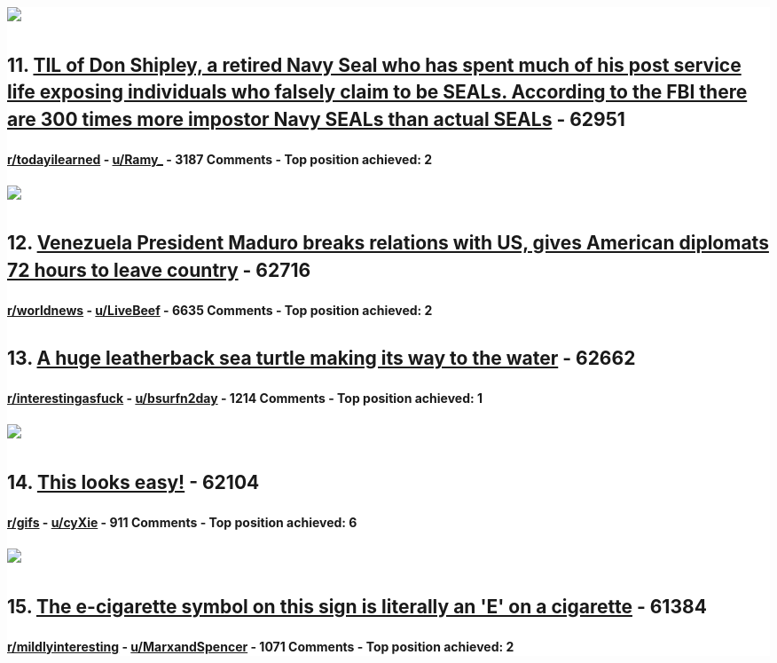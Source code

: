 <a href="https://imgur.com/0SSX7MR"><img src="https://b.thumbs.redditmedia.com/BSFGKWF6qHpjGNh78jy3JF9DG57v2EvW5kiKOTn2x-U.jpg"></img></a>

## 11. [TIL of Don Shipley, a retired Navy Seal who has spent much of his post service life exposing individuals who falsely claim to be SEALs. According to the FBI there are 300 times more impostor Navy SEALs than actual SEALs](http://reddit.com/r/todayilearned/comments/aj1w74/til_of_don_shipley_a_retired_navy_seal_who_has/) - 62951
#### [r/todayilearned](http://reddit.com/r/todayilearned) - [u/Ramy_](http://reddit.com/u/Ramy_) - 3187 Comments - Top position achieved: 2

<a href="https://en.wikipedia.org/wiki/Don_Shipley_(Navy_SEAL)"><img src="https://a.thumbs.redditmedia.com/_c4wTZuhaETkXt8eeMHgkUy3BIpPa3zqDHBLnjUfb_0.jpg"></img></a>

## 12. [Venezuela President Maduro breaks relations with US, gives American diplomats 72 hours to leave country](http://reddit.com/r/worldnews/comments/aj42px/venezuela_president_maduro_breaks_relations_with/) - 62716
#### [r/worldnews](http://reddit.com/r/worldnews) - [u/LiveBeef](http://reddit.com/u/LiveBeef) - 6635 Comments - Top position achieved: 2

## 13. [A huge leatherback sea turtle making its way to the water](http://reddit.com/r/interestingasfuck/comments/aj4vxp/a_huge_leatherback_sea_turtle_making_its_way_to/) - 62662
#### [r/interestingasfuck](http://reddit.com/r/interestingasfuck) - [u/bsurfn2day](http://reddit.com/u/bsurfn2day) - 1214 Comments - Top position achieved: 1

<a href="https://i.imgur.com/yxbJNb6.gifv"><img src="https://b.thumbs.redditmedia.com/PZHjHoQaON_Q85XSeOek0x1IPzCOzlt3DBW9FYpiPzw.jpg"></img></a>

## 14. [This looks easy!](http://reddit.com/r/gifs/comments/aj1m3z/this_looks_easy/) - 62104
#### [r/gifs](http://reddit.com/r/gifs) - [u/cyXie](http://reddit.com/u/cyXie) - 911 Comments - Top position achieved: 6

<a href="https://gfycat.com/CarefulWelloffBoa"><img src="https://b.thumbs.redditmedia.com/3wpPycGMMB-gXkt2gWC4wzjT15wfPxLQWpHLGJmY1-A.jpg"></img></a>

## 15. [The e-cigarette symbol on this sign is literally an 'E' on a cigarette](http://reddit.com/r/mildlyinteresting/comments/aj1iy5/the_ecigarette_symbol_on_this_sign_is_literally/) - 61384
#### [r/mildlyinteresting](http://reddit.com/r/mildlyinteresting) - [u/MarxandSpencer](http://reddit.com/u/MarxandSpencer) - 1071 Comments - Top position achieved: 2
